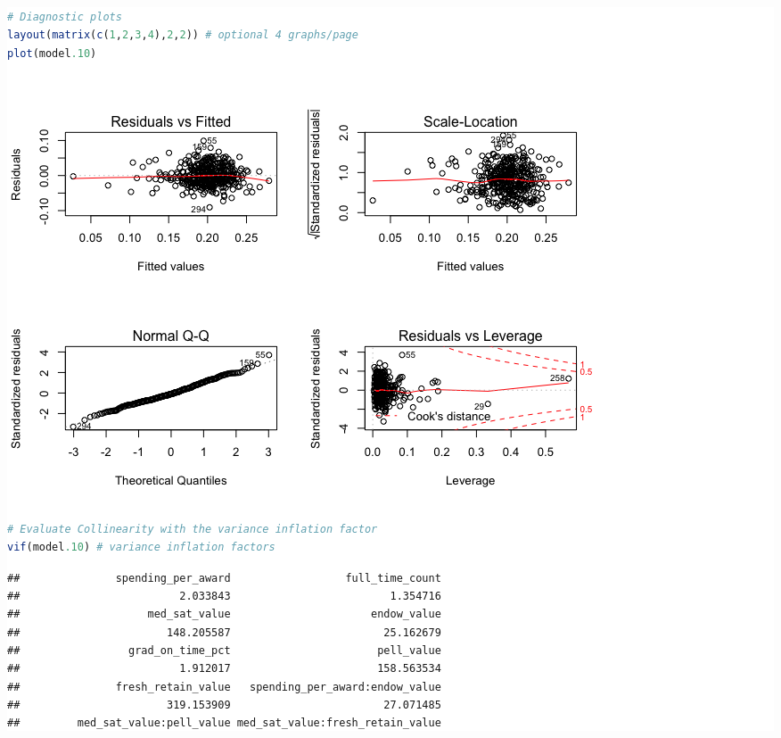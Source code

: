 ``` r
# Diagnostic plots 
layout(matrix(c(1,2,3,4),2,2)) # optional 4 graphs/page 
plot(model.10)
```

![](linear_modeling_files/figure-gfm/Model%2010%20w/o%20full_time_fac_pct-1.png)

``` r
# Evaluate Collinearity with the variance inflation factor
vif(model.10) # variance inflation factors 
```

    ##               spending_per_award                  full_time_count 
    ##                         2.033843                         1.354716 
    ##                    med_sat_value                      endow_value 
    ##                       148.205587                        25.162679 
    ##                 grad_on_time_pct                       pell_value 
    ##                         1.912017                       158.563534 
    ##               fresh_retain_value   spending_per_award:endow_value 
    ##                       319.153909                        27.071485 
    ##         med_sat_value:pell_value med_sat_value:fresh_retain_value 
